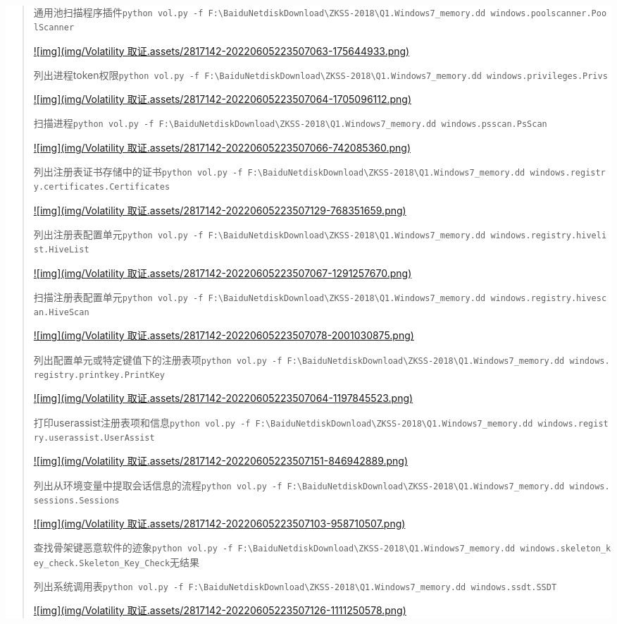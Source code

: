 > 通用池扫描程序插件`python vol.py -f F:\BaiduNetdiskDownload\ZKSS-2018\Q1.Windows7_memory.dd windows.poolscanner.PoolScanner`
>
> [![img](img/Volatility 取证.assets/2817142-20220605223507063-175644933.png)](https://img2022.cnblogs.com/blog/2817142/202206/2817142-20220605223507063-175644933.png)
>
> 列出进程token权限`python vol.py -f F:\BaiduNetdiskDownload\ZKSS-2018\Q1.Windows7_memory.dd windows.privileges.Privs`
>
> [![img](img/Volatility 取证.assets/2817142-20220605223507064-1705096112.png)](https://img2022.cnblogs.com/blog/2817142/202206/2817142-20220605223507064-1705096112.png)
>
> 扫描进程`python vol.py -f F:\BaiduNetdiskDownload\ZKSS-2018\Q1.Windows7_memory.dd windows.psscan.PsScan`
>
> [![img](img/Volatility 取证.assets/2817142-20220605223507066-742085360.png)](https://img2022.cnblogs.com/blog/2817142/202206/2817142-20220605223507066-742085360.png)
>
> 列出注册表证书存储中的证书`python vol.py -f F:\BaiduNetdiskDownload\ZKSS-2018\Q1.Windows7_memory.dd windows.registry.certificates.Certificates`
>
> [![img](img/Volatility 取证.assets/2817142-20220605223507129-768351659.png)](https://img2022.cnblogs.com/blog/2817142/202206/2817142-20220605223507129-768351659.png)
>
> 列出注册表配置单元`python vol.py -f F:\BaiduNetdiskDownload\ZKSS-2018\Q1.Windows7_memory.dd windows.registry.hivelist.HiveList`
>
> [![img](img/Volatility 取证.assets/2817142-20220605223507067-1291257670.png)](https://img2022.cnblogs.com/blog/2817142/202206/2817142-20220605223507067-1291257670.png)
>
> 扫描注册表配置单元`python vol.py -f F:\BaiduNetdiskDownload\ZKSS-2018\Q1.Windows7_memory.dd windows.registry.hivescan.HiveScan`
>
> [![img](img/Volatility 取证.assets/2817142-20220605223507078-2001030875.png)](https://img2022.cnblogs.com/blog/2817142/202206/2817142-20220605223507078-2001030875.png)
>
> 列出配置单元或特定键值下的注册表项`python vol.py -f F:\BaiduNetdiskDownload\ZKSS-2018\Q1.Windows7_memory.dd windows.registry.printkey.PrintKey`
>
> [![img](img/Volatility 取证.assets/2817142-20220605223507064-1197845523.png)](https://img2022.cnblogs.com/blog/2817142/202206/2817142-20220605223507064-1197845523.png)
>
> 打印userassist注册表项和信息`python vol.py -f F:\BaiduNetdiskDownload\ZKSS-2018\Q1.Windows7_memory.dd windows.registry.userassist.UserAssist`
>
> [![img](img/Volatility 取证.assets/2817142-20220605223507151-846942889.png)](https://img2022.cnblogs.com/blog/2817142/202206/2817142-20220605223507151-846942889.png)
>
> 列出从环境变量中提取会话信息的流程`python vol.py -f F:\BaiduNetdiskDownload\ZKSS-2018\Q1.Windows7_memory.dd windows.sessions.Sessions`
>
> [![img](img/Volatility 取证.assets/2817142-20220605223507103-958710507.png)](https://img2022.cnblogs.com/blog/2817142/202206/2817142-20220605223507103-958710507.png)
>
> 查找骨架键恶意软件的迹象`python vol.py -f F:\BaiduNetdiskDownload\ZKSS-2018\Q1.Windows7_memory.dd windows.skeleton_key_check.Skeleton_Key_Check`无结果
>
> 列出系统调用表`python vol.py -f F:\BaiduNetdiskDownload\ZKSS-2018\Q1.Windows7_memory.dd windows.ssdt.SSDT`
>
> [![img](img/Volatility 取证.assets/2817142-20220605223507126-1111250578.png)](https://img2022.cnblogs.com/blog/2817142/202206/2817142-20220605223507126-1111250578.png)
>